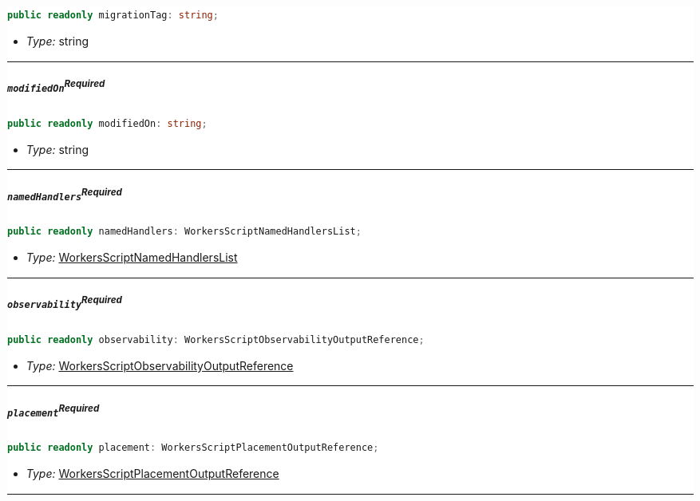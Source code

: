 ```typescript
public readonly migrationTag: string;
```

- *Type:* string

---

##### `modifiedOn`<sup>Required</sup> <a name="modifiedOn" id="@cdktf/provider-cloudflare.workersScript.WorkersScript.property.modifiedOn"></a>

```typescript
public readonly modifiedOn: string;
```

- *Type:* string

---

##### `namedHandlers`<sup>Required</sup> <a name="namedHandlers" id="@cdktf/provider-cloudflare.workersScript.WorkersScript.property.namedHandlers"></a>

```typescript
public readonly namedHandlers: WorkersScriptNamedHandlersList;
```

- *Type:* <a href="#@cdktf/provider-cloudflare.workersScript.WorkersScriptNamedHandlersList">WorkersScriptNamedHandlersList</a>

---

##### `observability`<sup>Required</sup> <a name="observability" id="@cdktf/provider-cloudflare.workersScript.WorkersScript.property.observability"></a>

```typescript
public readonly observability: WorkersScriptObservabilityOutputReference;
```

- *Type:* <a href="#@cdktf/provider-cloudflare.workersScript.WorkersScriptObservabilityOutputReference">WorkersScriptObservabilityOutputReference</a>

---

##### `placement`<sup>Required</sup> <a name="placement" id="@cdktf/provider-cloudflare.workersScript.WorkersScript.property.placement"></a>

```typescript
public readonly placement: WorkersScriptPlacementOutputReference;
```

- *Type:* <a href="#@cdktf/provider-cloudflare.workersScript.WorkersScriptPlacementOutputReference">WorkersScriptPlacementOutputReference</a>

---
